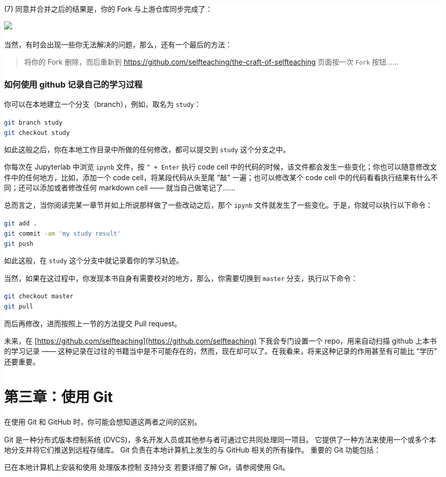 (7) 同意并合并之后的结果是，你的 Fork 与上游仓库同步完成了：

![](images/sync-fork-7.png?raw=true)

当然，有时会出现一些你无法解决的问题，那么，还有一个最后的方法：

> 将你的 Fork 删除，而后重新到 https://github.com/selfteaching/the-craft-of-selfteaching 页面按一次 `Fork` 按钮……

### 如何使用 github 记录自己的学习过程

你可以在本地建立一个分支（branch），例如，取名为 `study`：

```bash
git branch study
git checkout study
```

如此这般之后，你在本地工作目录中所做的任何修改，都可以提交到 `study` 这个分支之中。

你每次在 Jupyterlab 中浏览 `ipynb` 文件，按 `^ + Enter` 执行 code cell 中的代码的时候，该文件都会发生一些变化；你也可以随意修改文件中的任何地方，比如，添加一个 code cell，将某段代码从头至尾 “敲” 一遍；也可以修改某个 code cell 中的代码看看执行结果有什么不同；还可以添加或者修改任何 markdown cell —— 就当自己做笔记了……

总而言之，当你阅读完某一章节并如上所说那样做了一些改动之后，那个 `ipynb` 文件就发生了一些变化。于是，你就可以执行以下命令：

```bash
git add .
git commit -am 'my study result'
git push
```

如此这般，在 `study` 这个分支中就记录着你的学习轨迹。

当然，如果在这过程中，你发现本书自身有需要校对的地方，那么，你需要切换到 `master` 分支，执行以下命令：

```bash
git checkout master
git pull
```

而后再修改，进而按照上一节的方法提交 Pull request。

未来，在 [https://github.com/selfteaching](https://github.com/selfteaching) 下我会专门设置一个 repo，用来自动扫描 github 上本书的学习记录 —— 这种记录在过往的书籍当中是不可能存在的，然而，现在却可以了。在我看来，将来这种记录的作用甚至有可能比 “学历” 还要重要。





# 第三章：使用 Git

在使用 Git 和 GitHub 时，你可能会想知道这两者之间的区别。

Git 是一种分布式版本控制系统 (DVCS)，多名开发人员或其他参与者可通过它共同处理同一项目。 它提供了一种方法来使用一个或多个本地分支并将它们推送到远程存储库。 Git 负责在本地计算机上发生的与 GitHub 相关的所有操作。 重要的 Git 功能包括：

已在本地计算机上安装和使用
处理版本控制
支持分支
若要详细了解 Git，请参阅使用 Git。
